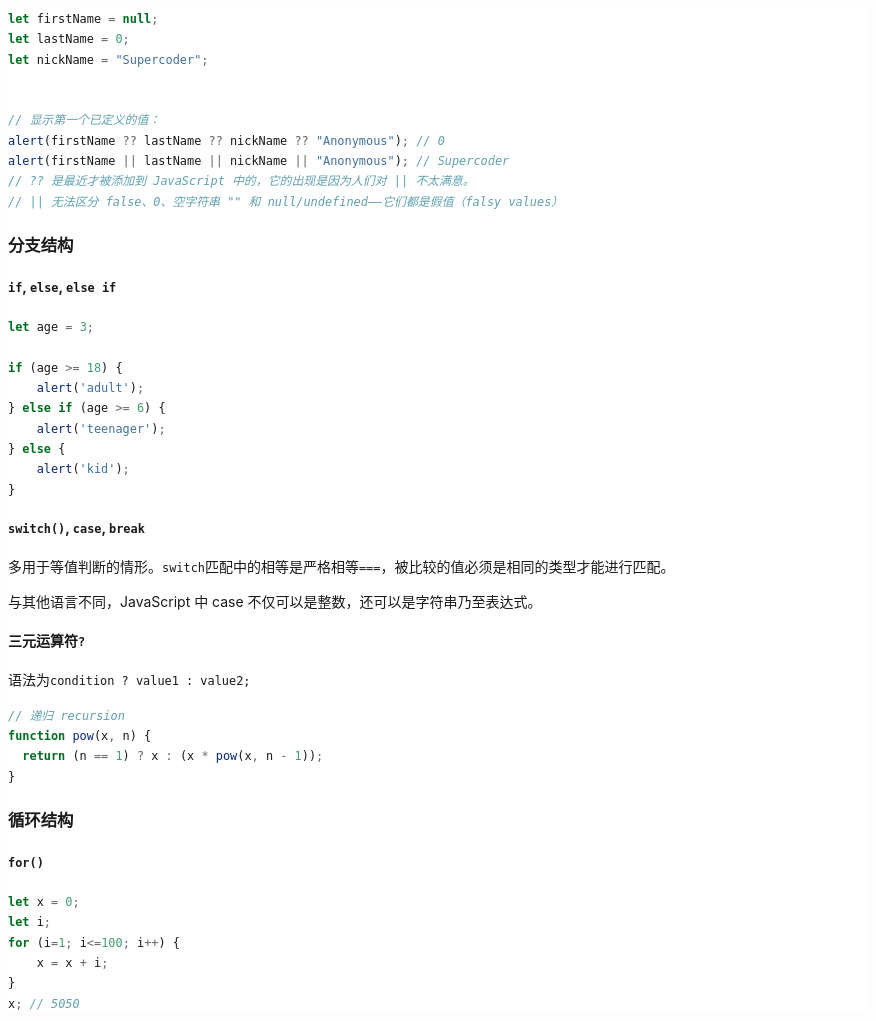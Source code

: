 

```javascript
let firstName = null;
let lastName = 0;
let nickName = "Supercoder";


// 显示第一个已定义的值：
alert(firstName ?? lastName ?? nickName ?? "Anonymous"); // 0
alert(firstName || lastName || nickName || "Anonymous"); // Supercoder
// ?? 是最近才被添加到 JavaScript 中的，它的出现是因为人们对 || 不太满意。
// || 无法区分 false、0、空字符串 "" 和 null/undefined——它们都是假值（falsy values）
```

### 分支结构

#### `if`, `else`, `else if`

```javascript
let age = 3;

if (age >= 18) {
    alert('adult');
} else if (age >= 6) {
    alert('teenager');
} else {
    alert('kid');
}
```

#### `switch()`, `case`, `break`

多用于等值判断的情形。`switch`匹配中的相等是严格相等`===`，被比较的值必须是相同的类型才能进行匹配。

与其他语言不同，JavaScript 中 case 不仅可以是整数，还可以是字符串乃至表达式。

#### 三元运算符`?`

语法为`condition ? value1 : value2;`

```javascript
// 递归 recursion 
function pow(x, n) {
  return (n == 1) ? x : (x * pow(x, n - 1));
}
```

### 循环结构

#### `for()`

```javascript
let x = 0;
let i;
for (i=1; i<=100; i++) {
    x = x + i;
}
x; // 5050
```
